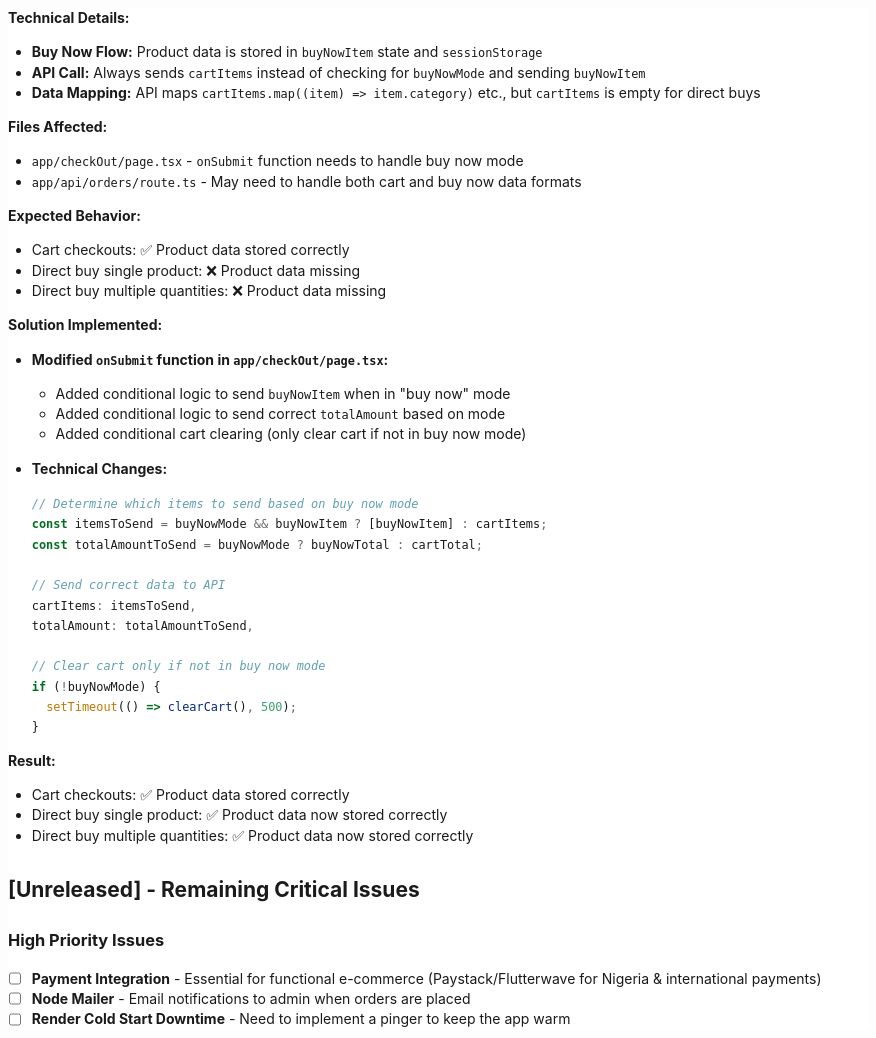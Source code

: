 **Technical Details:**

- **Buy Now Flow:** Product data is stored in `buyNowItem` state and `sessionStorage`
- **API Call:** Always sends `cartItems` instead of checking for `buyNowMode` and sending `buyNowItem`
- **Data Mapping:** API maps `cartItems.map((item) => item.category)` etc., but `cartItems` is empty for direct buys

**Files Affected:**

- `app/checkOut/page.tsx` - `onSubmit` function needs to handle buy now mode
- `app/api/orders/route.ts` - May need to handle both cart and buy now data formats

**Expected Behavior:**

- Cart checkouts: ✅ Product data stored correctly
- Direct buy single product: ❌ Product data missing
- Direct buy multiple quantities: ❌ Product data missing

**Solution Implemented:**

- **Modified `onSubmit` function in `app/checkOut/page.tsx`:**
  - Added conditional logic to send `buyNowItem` when in "buy now" mode
  - Added conditional logic to send correct `totalAmount` based on mode
  - Added conditional cart clearing (only clear cart if not in buy now mode)
- **Technical Changes:**

  ```typescript
  // Determine which items to send based on buy now mode
  const itemsToSend = buyNowMode && buyNowItem ? [buyNowItem] : cartItems;
  const totalAmountToSend = buyNowMode ? buyNowTotal : cartTotal;

  // Send correct data to API
  cartItems: itemsToSend,
  totalAmount: totalAmountToSend,

  // Clear cart only if not in buy now mode
  if (!buyNowMode) {
    setTimeout(() => clearCart(), 500);
  }
  ```

**Result:**

- Cart checkouts: ✅ Product data stored correctly
- Direct buy single product: ✅ Product data now stored correctly
- Direct buy multiple quantities: ✅ Product data now stored correctly

## [Unreleased] - Remaining Critical Issues

### High Priority Issues

- [ ] **Payment Integration** - Essential for functional e-commerce (Paystack/Flutterwave for Nigeria & international payments)
- [ ] **Node Mailer** - Email notifications to admin when orders are placed
- [ ] **Render Cold Start Downtime** - Need to implement a pinger to keep the app warm
